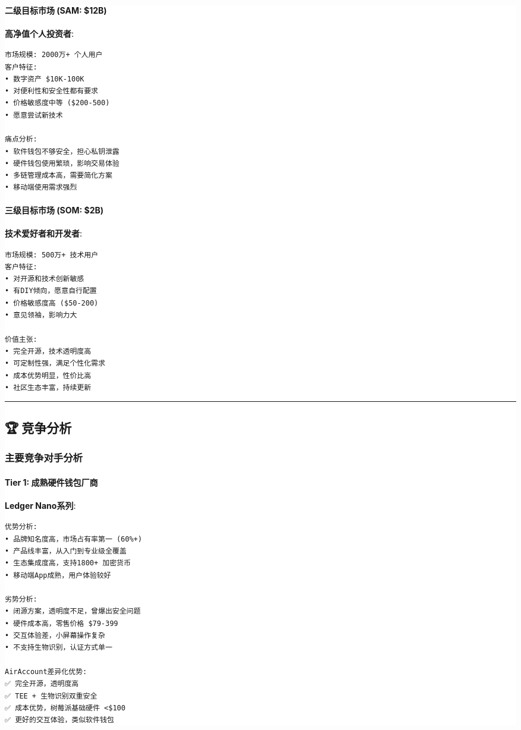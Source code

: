 #### 二级目标市场 (SAM: $12B) 
**高净值个人投资者**:
```
市场规模: 2000万+ 个人用户
客户特征:
• 数字资产 $10K-100K
• 对便利性和安全性都有要求
• 价格敏感度中等 ($200-500)
• 愿意尝试新技术

痛点分析:
• 软件钱包不够安全，担心私钥泄露
• 硬件钱包使用繁琐，影响交易体验
• 多链管理成本高，需要简化方案
• 移动端使用需求强烈
```

#### 三级目标市场 (SOM: $2B)
**技术爱好者和开发者**:
```
市场规模: 500万+ 技术用户
客户特征:
• 对开源和技术创新敏感
• 有DIY倾向，愿意自行配置
• 价格敏感度高 ($50-200)
• 意见领袖，影响力大

价值主张:
• 完全开源，技术透明度高
• 可定制性强，满足个性化需求
• 成本优势明显，性价比高
• 社区生态丰富，持续更新
```

---

## 🏆 竞争分析

### 主要竞争对手分析

#### Tier 1: 成熟硬件钱包厂商

**Ledger Nano系列**:
```
优势分析:
• 品牌知名度高，市场占有率第一 (60%+)
• 产品线丰富，从入门到专业级全覆盖
• 生态集成度高，支持1800+ 加密货币
• 移动端App成熟，用户体验较好

劣势分析:
• 闭源方案，透明度不足，曾爆出安全问题
• 硬件成本高，零售价格 $79-399
• 交互体验差，小屏幕操作复杂
• 不支持生物识别，认证方式单一

AirAccount差异化优势:
✅ 完全开源，透明度高
✅ TEE + 生物识别双重安全
✅ 成本优势，树莓派基础硬件 <$100
✅ 更好的交互体验，类似软件钱包
```
